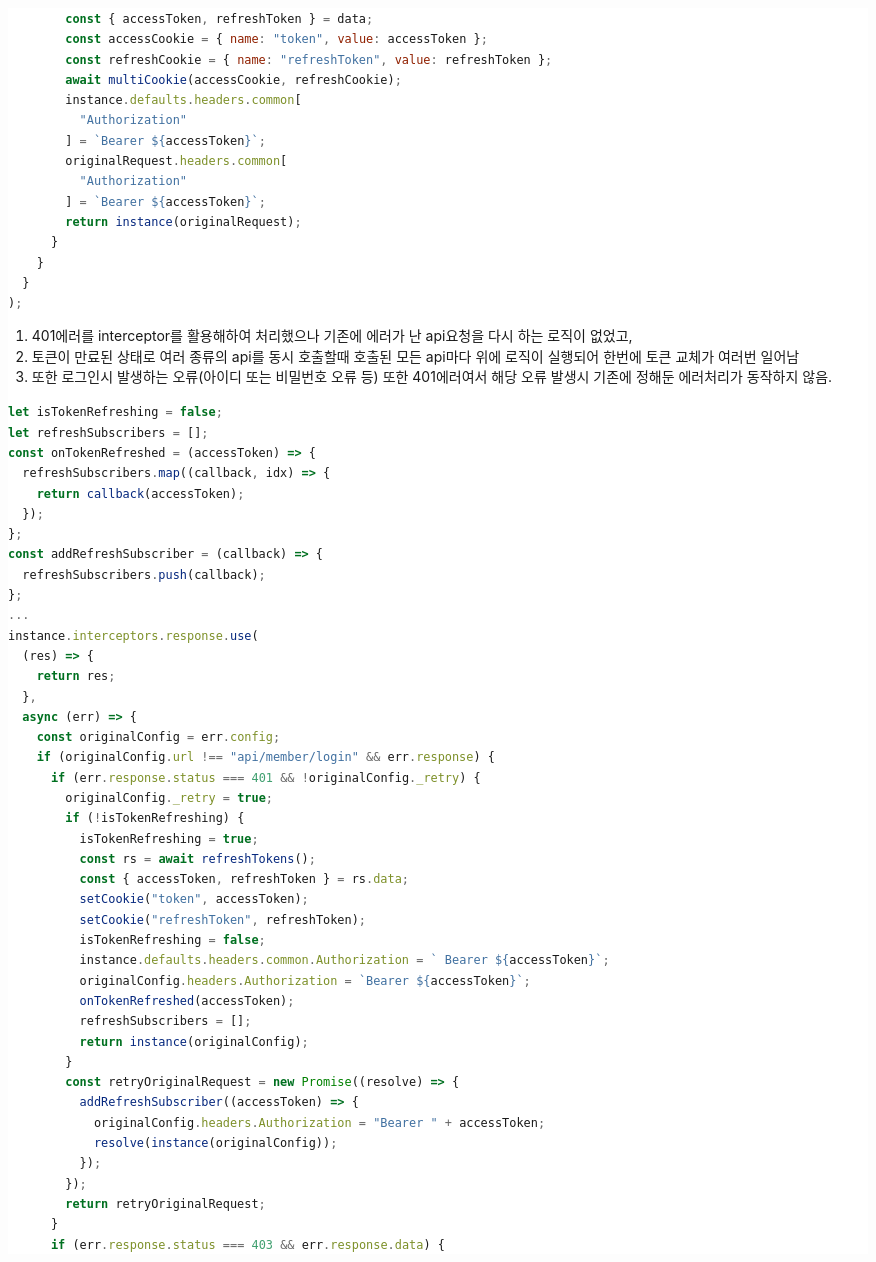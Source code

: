 ```javascript
        const { accessToken, refreshToken } = data;
        const accessCookie = { name: "token", value: accessToken };
        const refreshCookie = { name: "refreshToken", value: refreshToken };
        await multiCookie(accessCookie, refreshCookie);
        instance.defaults.headers.common[
          "Authorization"
        ] = `Bearer ${accessToken}`;
        originalRequest.headers.common[
          "Authorization"
        ] = `Bearer ${accessToken}`;
        return instance(originalRequest);
      }
    }
  }
);
```

1. 401에러를 interceptor를 활용해하여 처리했으나 기존에 에러가 난 api요청을 다시 하는 로직이 없었고,
2. 토큰이 만료된 상태로 여러 종류의 api를 동시 호출할때 호출된 모든 api마다 위에 로직이 실행되어 한번에 토큰 교체가 여러번 일어남
3. 또한 로그인시 발생하는 오류(아이디 또는 비밀번호 오류 등) 또한 401에러여서 해당 오류 발생시 기존에 정해둔 에러처리가 동작하지 않음.

```javascript
let isTokenRefreshing = false;
let refreshSubscribers = [];
const onTokenRefreshed = (accessToken) => {
  refreshSubscribers.map((callback, idx) => {
    return callback(accessToken);
  });
};
const addRefreshSubscriber = (callback) => {
  refreshSubscribers.push(callback);
};
...
instance.interceptors.response.use(
  (res) => {
    return res;
  },
  async (err) => {
    const originalConfig = err.config;
    if (originalConfig.url !== "api/member/login" && err.response) {
      if (err.response.status === 401 && !originalConfig._retry) {
        originalConfig._retry = true;
        if (!isTokenRefreshing) {
          isTokenRefreshing = true;
          const rs = await refreshTokens();
          const { accessToken, refreshToken } = rs.data;
          setCookie("token", accessToken);
          setCookie("refreshToken", refreshToken);
          isTokenRefreshing = false;
          instance.defaults.headers.common.Authorization = ` Bearer ${accessToken}`;
          originalConfig.headers.Authorization = `Bearer ${accessToken}`;
          onTokenRefreshed(accessToken);
          refreshSubscribers = [];
          return instance(originalConfig);
        }
        const retryOriginalRequest = new Promise((resolve) => {
          addRefreshSubscriber((accessToken) => {
            originalConfig.headers.Authorization = "Bearer " + accessToken;
            resolve(instance(originalConfig));
          });
        });
        return retryOriginalRequest;
      }
      if (err.response.status === 403 && err.response.data) {
```